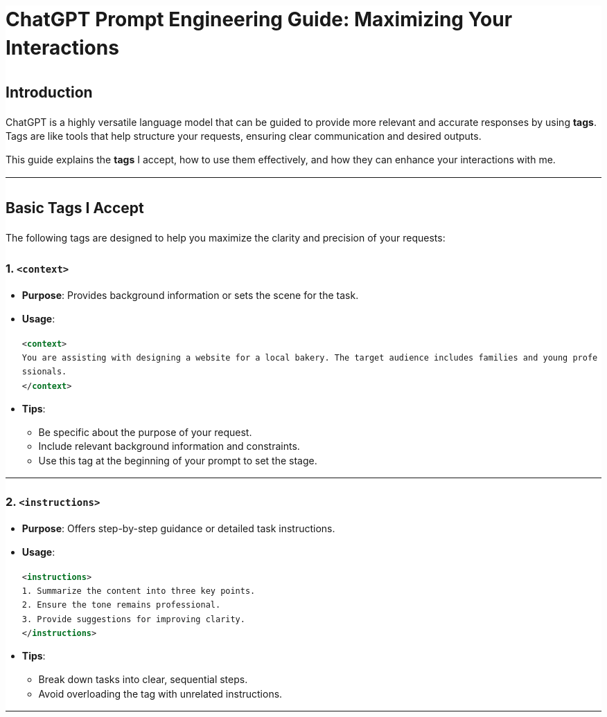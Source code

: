 # ChatGPT Prompt Engineering Guide: Maximizing Your Interactions

## Introduction

ChatGPT is a highly versatile language model that can be guided to provide more relevant and accurate responses by using **tags**. Tags are like tools that help structure your requests, ensuring clear communication and desired outputs.

This guide explains the **tags** I accept, how to use them effectively, and how they can enhance your interactions with me.

---

## Basic Tags I Accept

The following tags are designed to help you maximize the clarity and precision of your requests:

### 1. `<context>`

*   **Purpose**: Provides background information or sets the scene for the task.
*   **Usage**:

    ```xml
    <context>
    You are assisting with designing a website for a local bakery. The target audience includes families and young professionals.
    </context>
    ```
*   **Tips**:
    *   Be specific about the purpose of your request.
    *   Include relevant background information and constraints.
    *   Use this tag at the beginning of your prompt to set the stage.

---

### 2. `<instructions>`

*   **Purpose**: Offers step-by-step guidance or detailed task instructions.
*   **Usage**:

    ```xml
    <instructions>
    1. Summarize the content into three key points.
    2. Ensure the tone remains professional.
    3. Provide suggestions for improving clarity.
    </instructions>
    ```
*   **Tips**:
    *   Break down tasks into clear, sequential steps.
    *   Avoid overloading the tag with unrelated instructions.

---